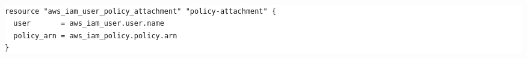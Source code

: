 ```hcl
resource "aws_iam_user_policy_attachment" "policy-attachment" {
  user       = aws_iam_user.user.name
  policy_arn = aws_iam_policy.policy.arn
}
```

